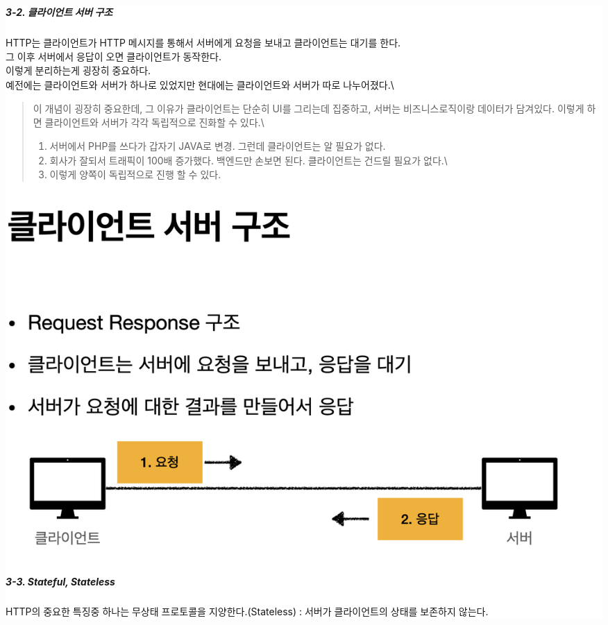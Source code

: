 ##### 3-2. 클라이언트 서버 구조
HTTP는 클라이언트가 HTTP 메시지를 통해서 서버에게 요청을 보내고 클라이언트는 대기를 한다.\
그 이후 서버에서 응답이 오면 클라이언트가 동작한다.\
이렇게 분리하는게 굉장히 중요하다. \
예전에는 클라이언트와 서버가 하나로 있었지만 현대에는 클라이언트와 서버가 따로 나누어졌다.\

> 이 개념이 굉장히 중요한데, 그 이유가 클라이언트는 단순히 UI를 그리는데 집중하고, 서버는 비즈니스로직이랑 데이터가 담겨있다. 이렇게 하면 클라이언트와 서버가 각각 독립적으로 진화할 수 있다.\
> 
> 1. 서버에서 PHP를 쓰다가 갑자기 JAVA로 변경. 그런데 클라이언트는 알 필요가 없다.
> 2. 회사가 잘되서 트래픽이 100배 증가했다. 백엔드만 손보면 된다. 클라이언트는 건드릴 필요가 없다.\
> 3. 이렇게 양쪽이 독립적으로 진행 할 수 있다.

![img45](../../../images/posts/http/chapter01/http_img45.png)

##### 3-3. Stateful, Stateless
HTTP의 중요한 특징중 하나는 무상태 프로토콜을 지양한다.(Stateless)
 : 서버가 클라이언트의 상태를 보존하지 않는다.

